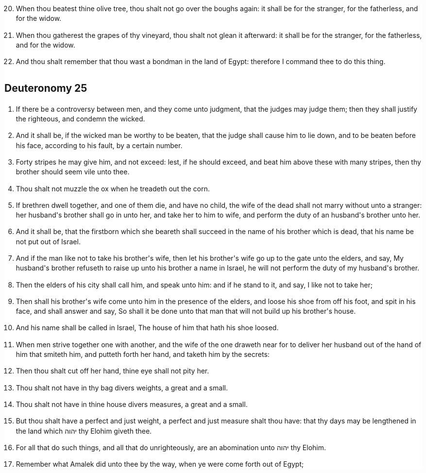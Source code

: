 20. When thou beatest thine olive tree, thou shalt not go over the boughs again: it shall be for the stranger, for the fatherless, and for the widow.

21. When thou gatherest the grapes of thy vineyard, thou shalt not glean it afterward: it shall be for the stranger, for the fatherless, and for the widow.

22. And thou shalt remember that thou wast a bondman in the land of Egypt: therefore I command thee to do this thing.  

## Deuteronomy 25

1. If there be a controversy between men, and they come unto judgment, that the judges may judge them; then they shall justify the righteous, and condemn the wicked.

2. And it shall be, if the wicked man be worthy to be beaten, that the judge shall cause him to lie down, and to be beaten before his face, according to his fault, by a certain number.

3. Forty stripes he may give him, and not exceed: lest, if he should exceed, and beat him above these with many stripes, then thy brother should seem vile unto thee.

4. Thou shalt not muzzle the ox when he treadeth out the corn.

5. If brethren dwell together, and one of them die, and have no child, the wife of the dead shall not marry without unto a stranger: her husband's brother shall go in unto her, and take her to him to wife, and perform the duty of an husband's brother unto her.

6. And it shall be, that the firstborn which she beareth shall succeed in the name of his brother which is dead, that his name be not put out of Israel.

7. And if the man like not to take his brother's wife, then let his brother's wife go up to the gate unto the elders, and say, My husband's brother refuseth to raise up unto his brother a name in Israel, he will not perform the duty of my husband's brother.

8. Then the elders of his city shall call him, and speak unto him: and if he stand to it, and say, I like not to take her;

9. Then shall his brother's wife come unto him in the presence of the elders, and loose his shoe from off his foot, and spit in his face, and shall answer and say, So shall it be done unto that man that will not build up his brother's house.

10. And his name shall be called in Israel, The house of him that hath his shoe loosed.

11. When men strive together one with another, and the wife of the one draweth near for to deliver her husband out of the hand of him that smiteth him, and putteth forth her hand, and taketh him by the secrets:

12. Then thou shalt cut off her hand, thine eye shall not pity her.

13. Thou shalt not have in thy bag divers weights, a great and a small.

14. Thou shalt not have in thine house divers measures, a great and a small.

15. But thou shalt have a perfect and just weight, a perfect and just measure shalt thou have: that thy days may be lengthened in the land which יהוה thy Elohim giveth thee.

16. For all that do such things, and all that do unrighteously, are an abomination unto יהוה thy Elohim.

17. Remember what Amalek did unto thee by the way, when ye were come forth out of Egypt;
